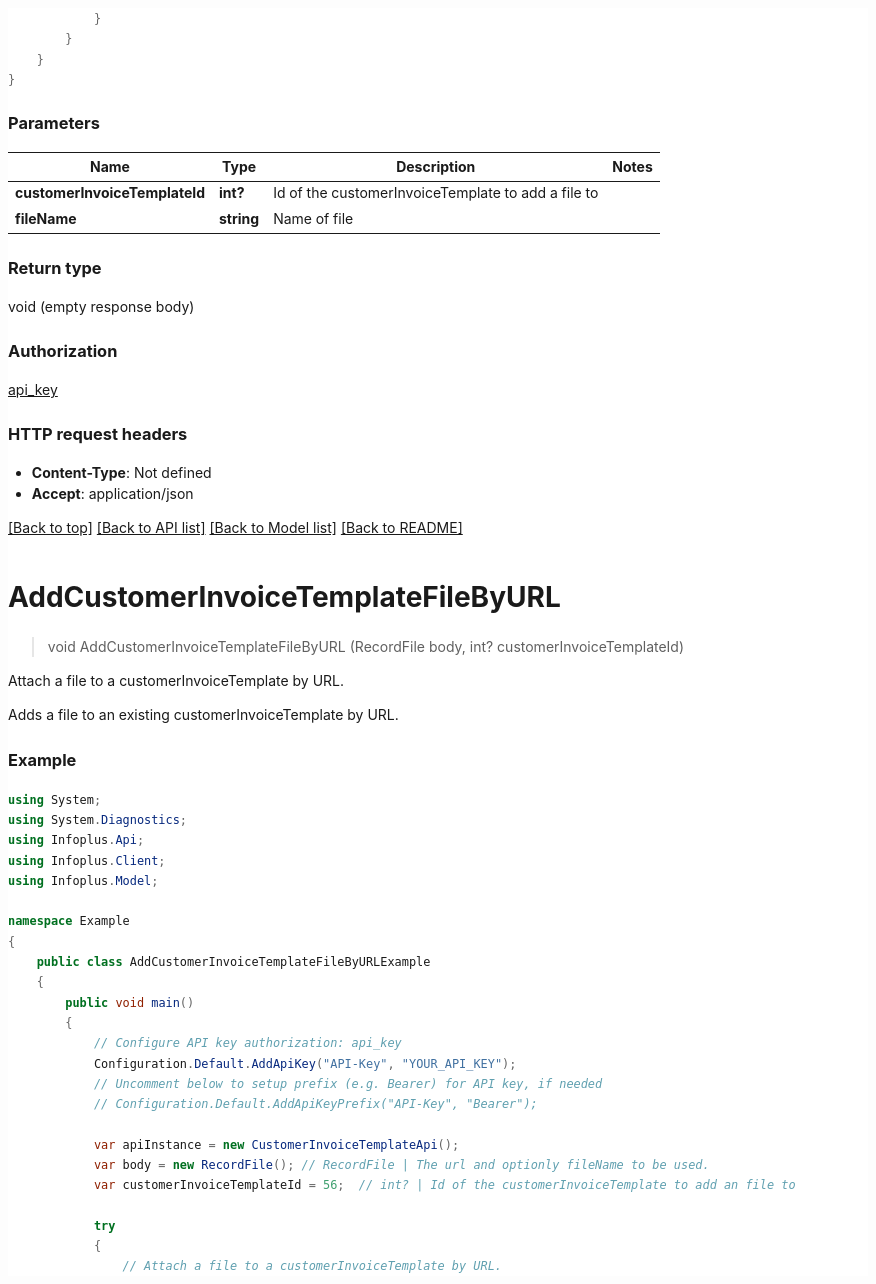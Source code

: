 ```csharp
            }
        }
    }
}
```

### Parameters

Name | Type | Description  | Notes
------------- | ------------- | ------------- | -------------
 **customerInvoiceTemplateId** | **int?**| Id of the customerInvoiceTemplate to add a file to | 
 **fileName** | **string**| Name of file | 

### Return type

void (empty response body)

### Authorization

[api_key](../README.md#api_key)

### HTTP request headers

 - **Content-Type**: Not defined
 - **Accept**: application/json

[[Back to top]](#) [[Back to API list]](../README.md#documentation-for-api-endpoints) [[Back to Model list]](../README.md#documentation-for-models) [[Back to README]](../README.md)

<a name="addcustomerinvoicetemplatefilebyurl"></a>
# **AddCustomerInvoiceTemplateFileByURL**
> void AddCustomerInvoiceTemplateFileByURL (RecordFile body, int? customerInvoiceTemplateId)

Attach a file to a customerInvoiceTemplate by URL.

Adds a file to an existing customerInvoiceTemplate by URL.

### Example
```csharp
using System;
using System.Diagnostics;
using Infoplus.Api;
using Infoplus.Client;
using Infoplus.Model;

namespace Example
{
    public class AddCustomerInvoiceTemplateFileByURLExample
    {
        public void main()
        {
            // Configure API key authorization: api_key
            Configuration.Default.AddApiKey("API-Key", "YOUR_API_KEY");
            // Uncomment below to setup prefix (e.g. Bearer) for API key, if needed
            // Configuration.Default.AddApiKeyPrefix("API-Key", "Bearer");

            var apiInstance = new CustomerInvoiceTemplateApi();
            var body = new RecordFile(); // RecordFile | The url and optionly fileName to be used.
            var customerInvoiceTemplateId = 56;  // int? | Id of the customerInvoiceTemplate to add an file to

            try
            {
                // Attach a file to a customerInvoiceTemplate by URL.
```